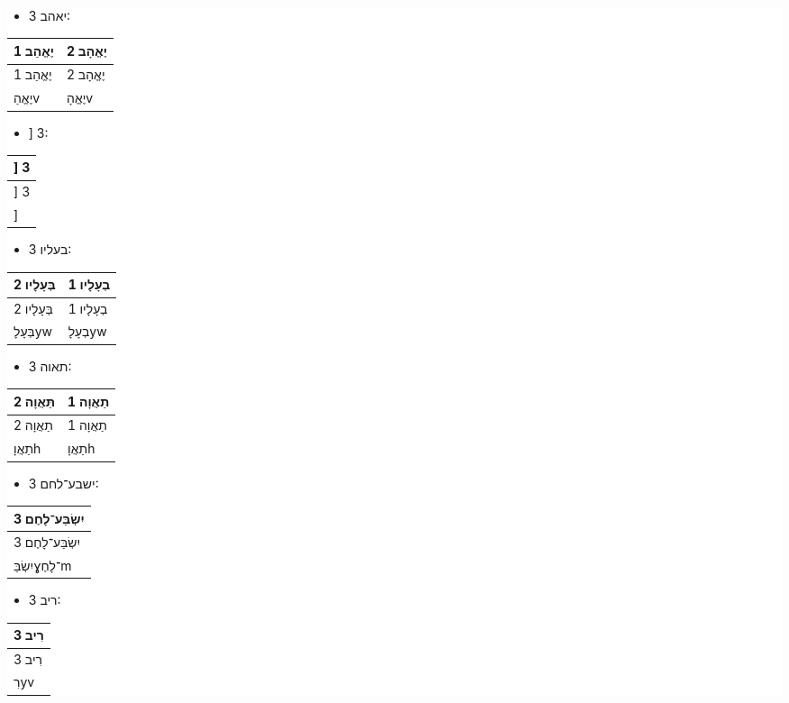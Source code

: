  * יאהב 3: 

|יֶאֱהַב 1|יֶאֱהָב 2|
|-|-|
|יֶאֱהַב 1|יֶאֱהָב 2|
|יֶאֱהַv|יֶאֱהָv|

 * ] 3: 

|] 3|
|-|
|] 3|
|]|

 * בעליו 3: 

|בְּעָלָיו 2|בְעָלָיו 1|
|-|-|
|בְּעָלָיו 2|בְעָלָיו 1|
|בְּעָלָyw|בְעָלָyw|

 * תאוה 3: 

|תַּאֲוָה 2|תַאֲוָה 1|
|-|-|
|תַאֲוָה 2|תַאֲוָה 1|
|תַאֲוָh|תַאֲוָh|

 * ישבע־לחם 3: 

|יִשְׂבַּע־לָחֶם 3|
|-|
|יִשְׂבַּע־לָחֶם 3|
|יִשְׂבַּɣ־לָחֶm|

 * ריב 3: 

|רִיב 3|
|-|
|רִיב 3|
|רִyv|
